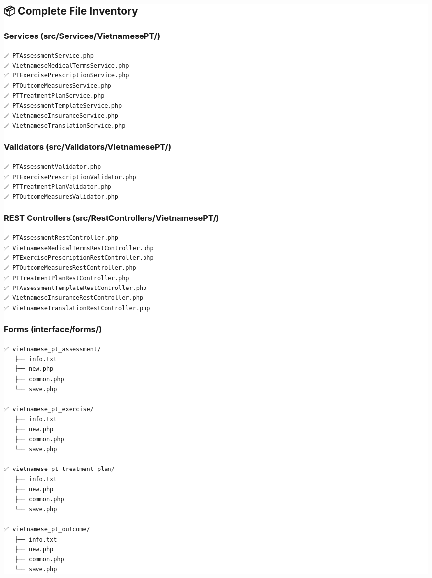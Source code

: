 ## 📦 Complete File Inventory

### Services (src/Services/VietnamesePT/)
```
✅ PTAssessmentService.php
✅ VietnameseMedicalTermsService.php
✅ PTExercisePrescriptionService.php
✅ PTOutcomeMeasuresService.php
✅ PTTreatmentPlanService.php
✅ PTAssessmentTemplateService.php
✅ VietnameseInsuranceService.php
✅ VietnameseTranslationService.php
```

### Validators (src/Validators/VietnamesePT/)
```
✅ PTAssessmentValidator.php
✅ PTExercisePrescriptionValidator.php
✅ PTTreatmentPlanValidator.php
✅ PTOutcomeMeasuresValidator.php
```

### REST Controllers (src/RestControllers/VietnamesePT/)
```
✅ PTAssessmentRestController.php
✅ VietnameseMedicalTermsRestController.php
✅ PTExercisePrescriptionRestController.php
✅ PTOutcomeMeasuresRestController.php
✅ PTTreatmentPlanRestController.php
✅ PTAssessmentTemplateRestController.php
✅ VietnameseInsuranceRestController.php
✅ VietnameseTranslationRestController.php
```

### Forms (interface/forms/)
```
✅ vietnamese_pt_assessment/
   ├── info.txt
   ├── new.php
   ├── common.php
   └── save.php

✅ vietnamese_pt_exercise/
   ├── info.txt
   ├── new.php
   ├── common.php
   └── save.php

✅ vietnamese_pt_treatment_plan/
   ├── info.txt
   ├── new.php
   ├── common.php
   └── save.php

✅ vietnamese_pt_outcome/
   ├── info.txt
   ├── new.php
   ├── common.php
   └── save.php
```
